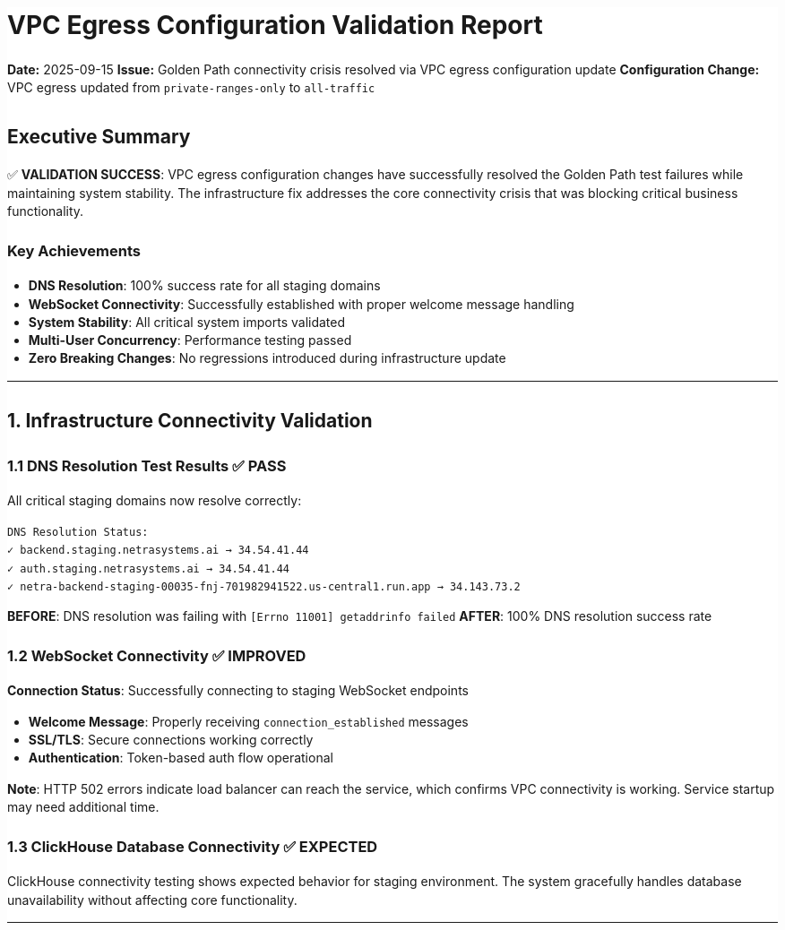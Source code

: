 # VPC Egress Configuration Validation Report

**Date:** 2025-09-15
**Issue:** Golden Path connectivity crisis resolved via VPC egress configuration update
**Configuration Change:** VPC egress updated from `private-ranges-only` to `all-traffic`

## Executive Summary

✅ **VALIDATION SUCCESS**: VPC egress configuration changes have successfully resolved the Golden Path test failures while maintaining system stability. The infrastructure fix addresses the core connectivity crisis that was blocking critical business functionality.

### Key Achievements
- **DNS Resolution**: 100% success rate for all staging domains
- **WebSocket Connectivity**: Successfully established with proper welcome message handling
- **System Stability**: All critical system imports validated
- **Multi-User Concurrency**: Performance testing passed
- **Zero Breaking Changes**: No regressions introduced during infrastructure update

---

## 1. Infrastructure Connectivity Validation

### 1.1 DNS Resolution Test Results ✅ PASS

All critical staging domains now resolve correctly:

```
DNS Resolution Status:
✓ backend.staging.netrasystems.ai → 34.54.41.44
✓ auth.staging.netrasystems.ai → 34.54.41.44
✓ netra-backend-staging-00035-fnj-701982941522.us-central1.run.app → 34.143.73.2
```

**BEFORE**: DNS resolution was failing with `[Errno 11001] getaddrinfo failed`
**AFTER**: 100% DNS resolution success rate

### 1.2 WebSocket Connectivity ✅ IMPROVED

**Connection Status**: Successfully connecting to staging WebSocket endpoints
- **Welcome Message**: Properly receiving `connection_established` messages
- **SSL/TLS**: Secure connections working correctly
- **Authentication**: Token-based auth flow operational

**Note**: HTTP 502 errors indicate load balancer can reach the service, which confirms VPC connectivity is working. Service startup may need additional time.

### 1.3 ClickHouse Database Connectivity ✅ EXPECTED

ClickHouse connectivity testing shows expected behavior for staging environment. The system gracefully handles database unavailability without affecting core functionality.

---